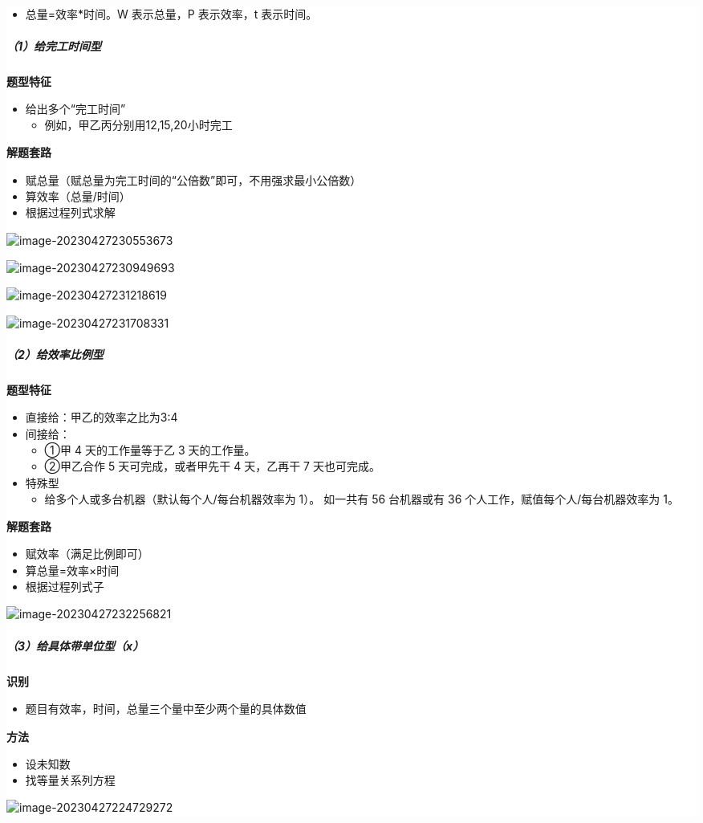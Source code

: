 - 总量=效率*时间。W 表示总量，P 表示效率，t 表示时间。

##### （1）给完工时间型

**题型特征**

- 给出多个“完工时间”
  - 例如，甲乙丙分别用12,15,20小时完工

**解题套路**

- 赋总量（赋总量为完工时间的“公倍数”即可，不用强求最小公倍数）
- 算效率（总量/时间）
- 根据过程列式求解

![image-20230427230553673](https://pzy-images.oss-cn-hangzhou.aliyuncs.com/image-20230427230553673.png)

![image-20230427230949693](https://pzy-images.oss-cn-hangzhou.aliyuncs.com/image-20230427230949693.png)

![image-20230427231218619](https://pzy-images.oss-cn-hangzhou.aliyuncs.com/image-20230427231218619.png)

![image-20230427231708331](https://pzy-images.oss-cn-hangzhou.aliyuncs.com/image-20230427231708331.png)

##### （2）给效率比例型

**题型特征**

- 直接给：甲乙的效率之比为3:4
- 间接给：
  - ①甲 4 天的工作量等于乙 3 天的工作量。
  - ②甲乙合作 5 天可完成，或者甲先干 4 天，乙再干 7 天也可完成。
- 特殊型
  - 给多个人或多台机器（默认每个人/每台机器效率为 1）。 如一共有 56 台机器或有 36 个人工作，赋值每个人/每台机器效率为 1。

**解题套路**

- 赋效率（满足比例即可）
- 算总量=效率×时间
- 根据过程列式子



![image-20230427232256821](https://pzy-images.oss-cn-hangzhou.aliyuncs.com/image-20230427232256821.png)

##### （3）给具体带单位型（x）

**识别**

- 题目有效率，时间，总量三个量中至少两个量的具体数值

**方法**

- 设未知数
- 找等量关系列方程



![image-20230427224729272](https://pzy-images.oss-cn-hangzhou.aliyuncs.com/image-20230427224729272.png)
